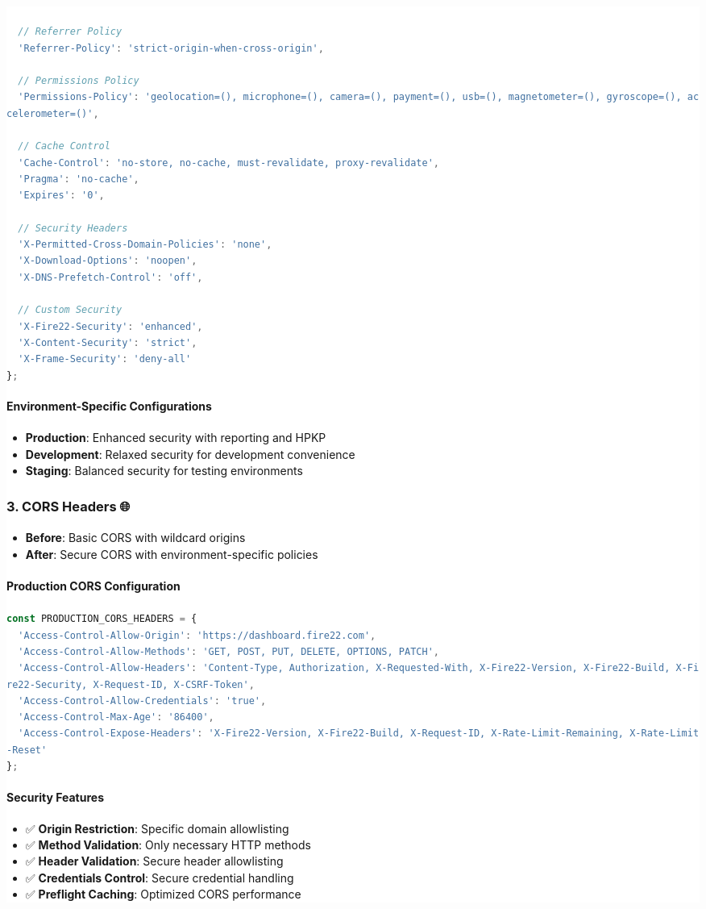 ```typescript
  
  // Referrer Policy
  'Referrer-Policy': 'strict-origin-when-cross-origin',
  
  // Permissions Policy
  'Permissions-Policy': 'geolocation=(), microphone=(), camera=(), payment=(), usb=(), magnetometer=(), gyroscope=(), accelerometer=()',
  
  // Cache Control
  'Cache-Control': 'no-store, no-cache, must-revalidate, proxy-revalidate',
  'Pragma': 'no-cache',
  'Expires': '0',
  
  // Security Headers
  'X-Permitted-Cross-Domain-Policies': 'none',
  'X-Download-Options': 'noopen',
  'X-DNS-Prefetch-Control': 'off',
  
  // Custom Security
  'X-Fire22-Security': 'enhanced',
  'X-Content-Security': 'strict',
  'X-Frame-Security': 'deny-all'
};
```

#### Environment-Specific Configurations
- **Production**: Enhanced security with reporting and HPKP
- **Development**: Relaxed security for development convenience
- **Staging**: Balanced security for testing environments

### 3. **CORS Headers** 🌐
- **Before**: Basic CORS with wildcard origins
- **After**: Secure CORS with environment-specific policies

#### Production CORS Configuration
```typescript
const PRODUCTION_CORS_HEADERS = {
  'Access-Control-Allow-Origin': 'https://dashboard.fire22.com',
  'Access-Control-Allow-Methods': 'GET, POST, PUT, DELETE, OPTIONS, PATCH',
  'Access-Control-Allow-Headers': 'Content-Type, Authorization, X-Requested-With, X-Fire22-Version, X-Fire22-Build, X-Fire22-Security, X-Request-ID, X-CSRF-Token',
  'Access-Control-Allow-Credentials': 'true',
  'Access-Control-Max-Age': '86400',
  'Access-Control-Expose-Headers': 'X-Fire22-Version, X-Fire22-Build, X-Request-ID, X-Rate-Limit-Remaining, X-Rate-Limit-Reset'
};
```

#### Security Features
- ✅ **Origin Restriction**: Specific domain allowlisting
- ✅ **Method Validation**: Only necessary HTTP methods
- ✅ **Header Validation**: Secure header allowlisting
- ✅ **Credentials Control**: Secure credential handling
- ✅ **Preflight Caching**: Optimized CORS performance
